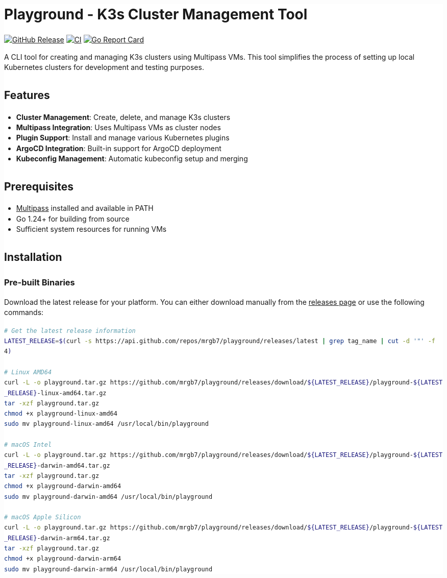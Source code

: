 # Playground - K3s Cluster Management Tool

[![GitHub Release](https://img.shields.io/github/release/mrgb7/playground.svg)](https://github.com/mrgb7/playground/releases)
[![CI](https://github.com/mrgb7/playground/workflows/Pull%20Request/badge.svg)](https://github.com/mrgb7/playground/actions)
[![Go Report Card](https://goreportcard.com/badge/github.com/mrgb7/playground)](https://goreportcard.com/report/github.com/mrgb7/playground)

A CLI tool for creating and managing K3s clusters using Multipass VMs. This tool simplifies the process of setting up local Kubernetes clusters for development and testing purposes.

## Features

- **Cluster Management**: Create, delete, and manage K3s clusters
- **Multipass Integration**: Uses Multipass VMs as cluster nodes
- **Plugin Support**: Install and manage various Kubernetes plugins
- **ArgoCD Integration**: Built-in support for ArgoCD deployment
- **Kubeconfig Management**: Automatic kubeconfig setup and merging

## Prerequisites

- [Multipass](https://multipass.run/) installed and available in PATH
- Go 1.24+ for building from source
- Sufficient system resources for running VMs

## Installation

### Pre-built Binaries

Download the latest release for your platform. You can either download manually from the [releases page](https://github.com/mrgb7/playground/releases/latest) or use the following commands:

```bash
# Get the latest release information
LATEST_RELEASE=$(curl -s https://api.github.com/repos/mrgb7/playground/releases/latest | grep tag_name | cut -d '"' -f 4)

# Linux AMD64
curl -L -o playground.tar.gz https://github.com/mrgb7/playground/releases/download/${LATEST_RELEASE}/playground-${LATEST_RELEASE}-linux-amd64.tar.gz
tar -xzf playground.tar.gz
chmod +x playground-linux-amd64
sudo mv playground-linux-amd64 /usr/local/bin/playground

# macOS Intel
curl -L -o playground.tar.gz https://github.com/mrgb7/playground/releases/download/${LATEST_RELEASE}/playground-${LATEST_RELEASE}-darwin-amd64.tar.gz
tar -xzf playground.tar.gz
chmod +x playground-darwin-amd64
sudo mv playground-darwin-amd64 /usr/local/bin/playground

# macOS Apple Silicon
curl -L -o playground.tar.gz https://github.com/mrgb7/playground/releases/download/${LATEST_RELEASE}/playground-${LATEST_RELEASE}-darwin-arm64.tar.gz
tar -xzf playground.tar.gz
chmod +x playground-darwin-arm64
sudo mv playground-darwin-arm64 /usr/local/bin/playground
```
